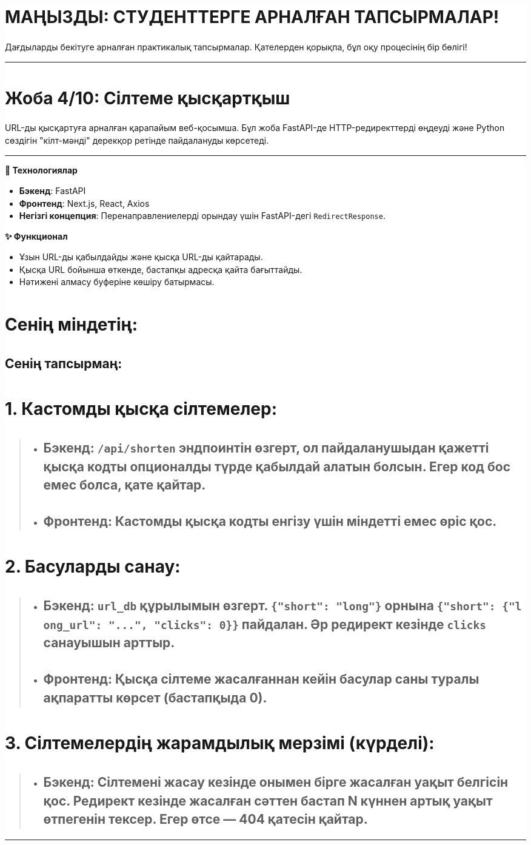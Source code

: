 # **МАҢЫЗДЫ: СТУДЕНТТЕРГЕ АРНАЛҒАН ТАПСЫРМАЛАР!**

Дағдыларды бекітуге арналған практикалық тапсырмалар. Қателерден қорықпа, бұл оқу процесінің бір бөлігі!

---

# **Жоба 4/10: Сілтеме қысқартқыш**

URL-ды қысқартуға арналған қарапайым веб-қосымша. Бұл жоба FastAPI-де HTTP-редиректтерді өңдеуді және Python сөздігін "кілт-мәнді" дерекқор ретінде пайдалануды көрсетеді.

---

**🚀 Технологиялар**

* **Бэкенд**: FastAPI
* **Фронтенд**: Next.js, React, Axios
* **Негізгі концепция**: Перенаправлениелерді орындау үшін FastAPI-дегі `RedirectResponse`.

**✨ Функционал**

* Ұзын URL-ды қабылдайды және қысқа URL-ды қайтарады.
* Қысқа URL бойынша өткенде, бастапқы адресқа қайта бағыттайды.
* Нәтижені алмасу буферіне көшіру батырмасы.

# **Сенің міндетің:**

## Сенің тапсырмаң:

# 1. **Кастомды қысқа сілтемелер:**
> * ## **Бэкенд**: `/api/shorten` эндпоинтін өзгерт, ол пайдаланушыдан қажетті қысқа кодты опционалды түрде қабылдай алатын болсын. Егер код бос емес болса, қате қайтар.
> * ## **Фронтенд**: Кастомды қысқа кодты енгізу үшін міндетті емес өріс қос.

# 2. **Басуларды санау:**
> * ## **Бэкенд**: `url_db` құрылымын өзгерт. `{"short": "long"}` орнына `{"short": {"long_url": "...", "clicks": 0}}` пайдалан. Әр редирект кезінде `clicks` санауышын арттыр.
> * ## **Фронтенд**: Қысқа сілтеме жасалғаннан кейін басулар саны туралы ақпаратты көрсет (бастапқыда 0).

# 3. **Сілтемелердің жарамдылық мерзімі (күрделі):**
> * ## **Бэкенд**: Сілтемені жасау кезінде онымен бірге жасалған уақыт белгісін қос. Редирект кезінде жасалған сәттен бастап N күннен артық уақыт өтпегенін тексер. Егер өтсе — 404 қатесін қайтар.

---
